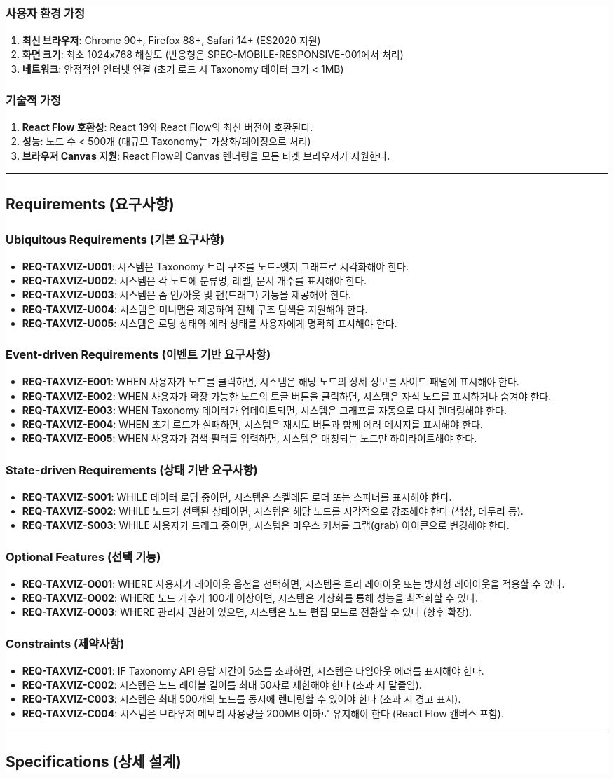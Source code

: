 ### 사용자 환경 가정
1. **최신 브라우저**: Chrome 90+, Firefox 88+, Safari 14+ (ES2020 지원)
2. **화면 크기**: 최소 1024x768 해상도 (반응형은 SPEC-MOBILE-RESPONSIVE-001에서 처리)
3. **네트워크**: 안정적인 인터넷 연결 (초기 로드 시 Taxonomy 데이터 크기 < 1MB)

### 기술적 가정
1. **React Flow 호환성**: React 19와 React Flow의 최신 버전이 호환된다.
2. **성능**: 노드 수 < 500개 (대규모 Taxonomy는 가상화/페이징으로 처리)
3. **브라우저 Canvas 지원**: React Flow의 Canvas 렌더링을 모든 타겟 브라우저가 지원한다.

---

## Requirements (요구사항)

### Ubiquitous Requirements (기본 요구사항)
- **REQ-TAXVIZ-U001**: 시스템은 Taxonomy 트리 구조를 노드-엣지 그래프로 시각화해야 한다.
- **REQ-TAXVIZ-U002**: 시스템은 각 노드에 분류명, 레벨, 문서 개수를 표시해야 한다.
- **REQ-TAXVIZ-U003**: 시스템은 줌 인/아웃 및 팬(드래그) 기능을 제공해야 한다.
- **REQ-TAXVIZ-U004**: 시스템은 미니맵을 제공하여 전체 구조 탐색을 지원해야 한다.
- **REQ-TAXVIZ-U005**: 시스템은 로딩 상태와 에러 상태를 사용자에게 명확히 표시해야 한다.

### Event-driven Requirements (이벤트 기반 요구사항)
- **REQ-TAXVIZ-E001**: WHEN 사용자가 노드를 클릭하면, 시스템은 해당 노드의 상세 정보를 사이드 패널에 표시해야 한다.
- **REQ-TAXVIZ-E002**: WHEN 사용자가 확장 가능한 노드의 토글 버튼을 클릭하면, 시스템은 자식 노드를 표시하거나 숨겨야 한다.
- **REQ-TAXVIZ-E003**: WHEN Taxonomy 데이터가 업데이트되면, 시스템은 그래프를 자동으로 다시 렌더링해야 한다.
- **REQ-TAXVIZ-E004**: WHEN 초기 로드가 실패하면, 시스템은 재시도 버튼과 함께 에러 메시지를 표시해야 한다.
- **REQ-TAXVIZ-E005**: WHEN 사용자가 검색 필터를 입력하면, 시스템은 매칭되는 노드만 하이라이트해야 한다.

### State-driven Requirements (상태 기반 요구사항)
- **REQ-TAXVIZ-S001**: WHILE 데이터 로딩 중이면, 시스템은 스켈레톤 로더 또는 스피너를 표시해야 한다.
- **REQ-TAXVIZ-S002**: WHILE 노드가 선택된 상태이면, 시스템은 해당 노드를 시각적으로 강조해야 한다 (색상, 테두리 등).
- **REQ-TAXVIZ-S003**: WHILE 사용자가 드래그 중이면, 시스템은 마우스 커서를 그랩(grab) 아이콘으로 변경해야 한다.

### Optional Features (선택 기능)
- **REQ-TAXVIZ-O001**: WHERE 사용자가 레이아웃 옵션을 선택하면, 시스템은 트리 레이아웃 또는 방사형 레이아웃을 적용할 수 있다.
- **REQ-TAXVIZ-O002**: WHERE 노드 개수가 100개 이상이면, 시스템은 가상화를 통해 성능을 최적화할 수 있다.
- **REQ-TAXVIZ-O003**: WHERE 관리자 권한이 있으면, 시스템은 노드 편집 모드로 전환할 수 있다 (향후 확장).

### Constraints (제약사항)
- **REQ-TAXVIZ-C001**: IF Taxonomy API 응답 시간이 5초를 초과하면, 시스템은 타임아웃 에러를 표시해야 한다.
- **REQ-TAXVIZ-C002**: 시스템은 노드 레이블 길이를 최대 50자로 제한해야 한다 (초과 시 말줄임).
- **REQ-TAXVIZ-C003**: 시스템은 최대 500개의 노드를 동시에 렌더링할 수 있어야 한다 (초과 시 경고 표시).
- **REQ-TAXVIZ-C004**: 시스템은 브라우저 메모리 사용량을 200MB 이하로 유지해야 한다 (React Flow 캔버스 포함).

---

## Specifications (상세 설계)
